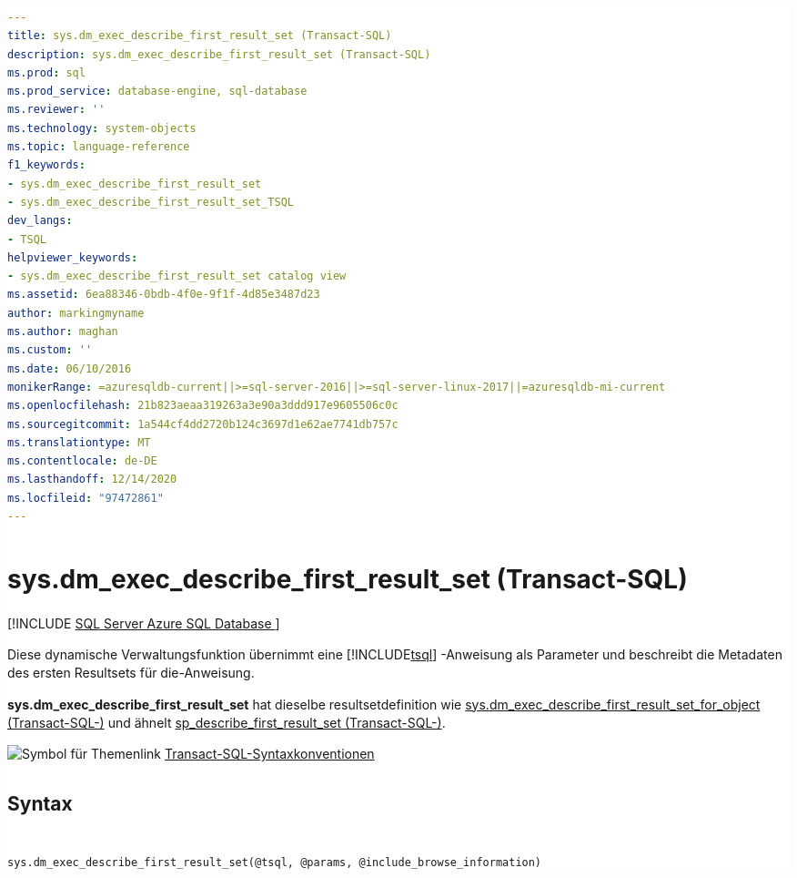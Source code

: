 ```yaml
---
title: sys.dm_exec_describe_first_result_set (Transact-SQL)
description: sys.dm_exec_describe_first_result_set (Transact-SQL)
ms.prod: sql
ms.prod_service: database-engine, sql-database
ms.reviewer: ''
ms.technology: system-objects
ms.topic: language-reference
f1_keywords:
- sys.dm_exec_describe_first_result_set
- sys.dm_exec_describe_first_result_set_TSQL
dev_langs:
- TSQL
helpviewer_keywords:
- sys.dm_exec_describe_first_result_set catalog view
ms.assetid: 6ea88346-0bdb-4f0e-9f1f-4d85e3487d23
author: markingmyname
ms.author: maghan
ms.custom: ''
ms.date: 06/10/2016
monikerRange: =azuresqldb-current||>=sql-server-2016||>=sql-server-linux-2017||=azuresqldb-mi-current
ms.openlocfilehash: 21b823aeaa319263a3e90a3ddd917e9605506c0c
ms.sourcegitcommit: 1a544cf4dd2720b124c3697d1e62ae7741db757c
ms.translationtype: MT
ms.contentlocale: de-DE
ms.lasthandoff: 12/14/2020
ms.locfileid: "97472861"
---
```

# <a name="sysdm_exec_describe_first_result_set-transact-sql"></a>sys.dm_exec_describe_first_result_set (Transact-SQL)

[!INCLUDE [SQL Server Azure SQL Database ](../../includes/applies-to-version/sql-asdb.md)]

Diese dynamische Verwaltungsfunktion übernimmt eine [!INCLUDE[tsql](../../includes/tsql-md.md)] -Anweisung als Parameter und beschreibt die Metadaten des ersten Resultsets für die-Anweisung.  
  
 **sys.dm_exec_describe_first_result_set** hat dieselbe resultsetdefinition wie [sys.dm_exec_describe_first_result_set_for_object &#40;Transact-SQL-&#41;](../../relational-databases/system-dynamic-management-views/sys-dm-exec-describe-first-result-set-for-object-transact-sql.md) und ähnelt [sp_describe_first_result_set &#40;Transact-SQL-&#41;](../../relational-databases/system-stored-procedures/sp-describe-first-result-set-transact-sql.md).  
  

 ![Symbol für Themenlink](../../database-engine/configure-windows/media/topic-link.gif "Symbol für Themenlink") [Transact-SQL-Syntaxkonventionen](../../t-sql/language-elements/transact-sql-syntax-conventions-transact-sql.md)  
  
## <a name="syntax"></a>Syntax  
  
```  
  
sys.dm_exec_describe_first_result_set(@tsql, @params, @include_browse_information)  
```  
  
